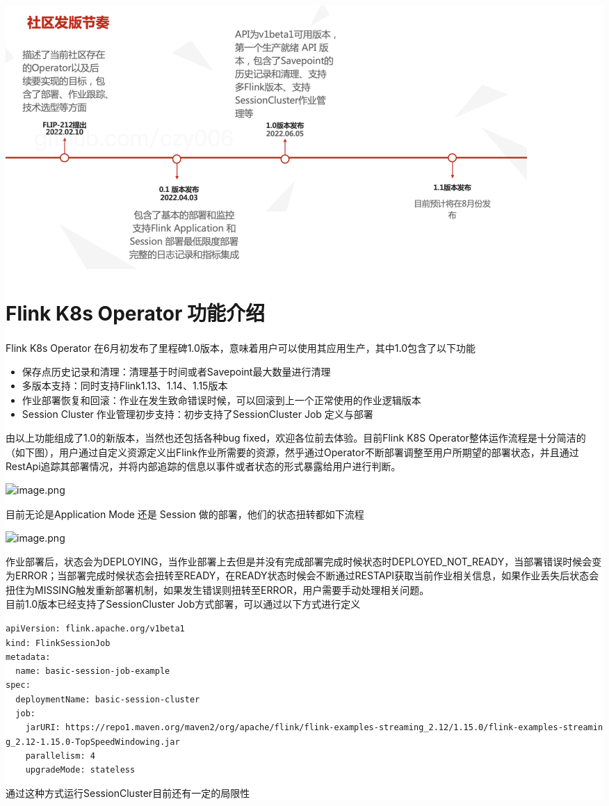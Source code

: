 ![image.png](version.png)<br />

# Flink K8s Operator 功能介绍
Flink K8s Operator 在6月初发布了里程碑1.0版本，意味着用户可以使用其应用生产，其中1.0包含了以下功能

- 保存点历史记录和清理：清理基于时间或者Savepoint最大数量进行清理
- 多版本支持：同时支持Flink1.13、1.14、1.15版本
- 作业部署恢复和回滚：作业在发生致命错误时候，可以回滚到上一个正常使用的作业逻辑版本
- Session Cluster 作业管理初步支持：初步支持了SessionCluster Job 定义与部署

由以上功能组成了1.0的新版本，当然也还包括各种bug fixed，欢迎各位前去体验。目前Flink K8S Operator整体运作流程是十分简洁的（如下图），用户通过自定义资源定义出Flink作业所需要的资源，然乎通过Operator不断部署调整至用户所期望的部署状态，并且通过RestApi追踪其部署情况，并将内部追踪的信息以事件或者状态的形式暴露给用户进行判断。

![image.png](https://nightlies.apache.org/flink/flink-kubernetes-operator-docs-release-1.0/img/concepts/control_loop.svg)<br />

目前无论是Application Mode 还是 Session 做的部署，他们的状态扭转都如下流程<br />

![image.png](https://nightlies.apache.org/flink/flink-kubernetes-operator-docs-release-1.0/img/concepts/JM_deployment_state_machine.svg)<br />

作业部署后，状态会为DEPLOYING，当作业部署上去但是并没有完成部署完成时候状态时DEPLOYED_NOT_READY，当部署错误时候会变为ERROR；当部署完成时候状态会扭转至READY，在READY状态时候会不断通过RESTAPI获取当前作业相关信息，如果作业丢失后状态会扭住为MISSING触发重新部署机制，如果发生错误则扭转至ERROR，用户需要手动处理相关问题。<br />目前1.0版本已经支持了SessionCluster Job方式部署，可以通过以下方式进行定义
```
apiVersion: flink.apache.org/v1beta1
kind: FlinkSessionJob
metadata:
  name: basic-session-job-example
spec:
  deploymentName: basic-session-cluster
  job:
    jarURI: https://repo1.maven.org/maven2/org/apache/flink/flink-examples-streaming_2.12/1.15.0/flink-examples-streaming_2.12-1.15.0-TopSpeedWindowing.jar
    parallelism: 4
    upgradeMode: stateless
```
通过这种方式运行SessionCluster目前还有一定的局限性
